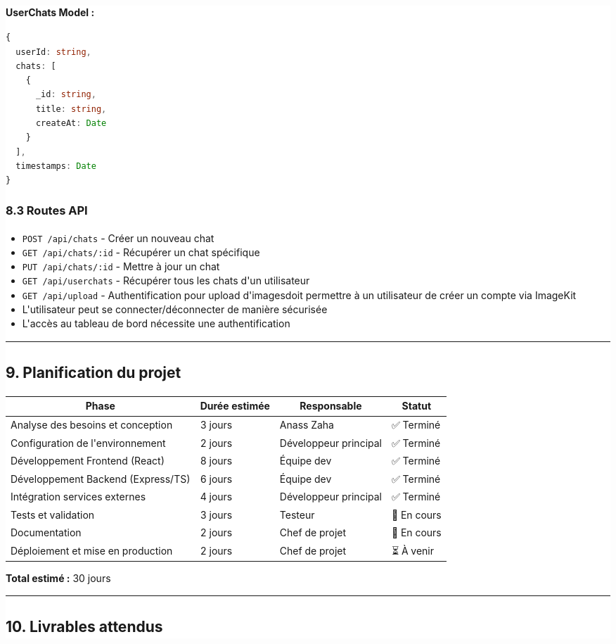 
**UserChats Model :**
```typescript
{
  userId: string,
  chats: [
    {
      _id: string,
      title: string,
      createAt: Date
    }
  ],
  timestamps: Date
}
```

### 8.3 Routes API
- `POST /api/chats` - Créer un nouveau chat
- `GET /api/chats/:id` - Récupérer un chat spécifique
- `PUT /api/chats/:id` - Mettre à jour un chat
- `GET /api/userchats` - Récupérer tous les chats d'un utilisateur
- `GET /api/upload` - Authentification pour upload d'imagesdoit permettre à un utilisateur de créer un compte via ImageKit
- L'utilisateur peut se connecter/déconnecter de manière sécurisée
- L'accès au tableau de bord nécessite une authentification
---

## 9. Planification du projet

| Phase                              | Durée estimée | Responsable           | Statut    |
| ---------------------------------- | ------------- | --------------------- | --------- |
| Analyse des besoins et conception  | 3 jours       | Anass Zaha            | ✅ Terminé |
| Configuration de l'environnement   | 2 jours       | Développeur principal | ✅ Terminé |
| Développement Frontend (React)     | 8 jours       | Équipe dev            | ✅ Terminé |
| Développement Backend (Express/TS) | 6 jours       | Équipe dev            | ✅ Terminé |
| Intégration services externes      | 4 jours       | Développeur principal | ✅ Terminé |
| Tests et validation                | 3 jours       | Testeur               | 🔄 En cours |
| Documentation                      | 2 jours       | Chef de projet        | 🔄 En cours |
| Déploiement et mise en production  | 2 jours       | Chef de projet        | ⏳ À venir |

**Total estimé :** 30 jours

---

## 10. Livrables attendus
